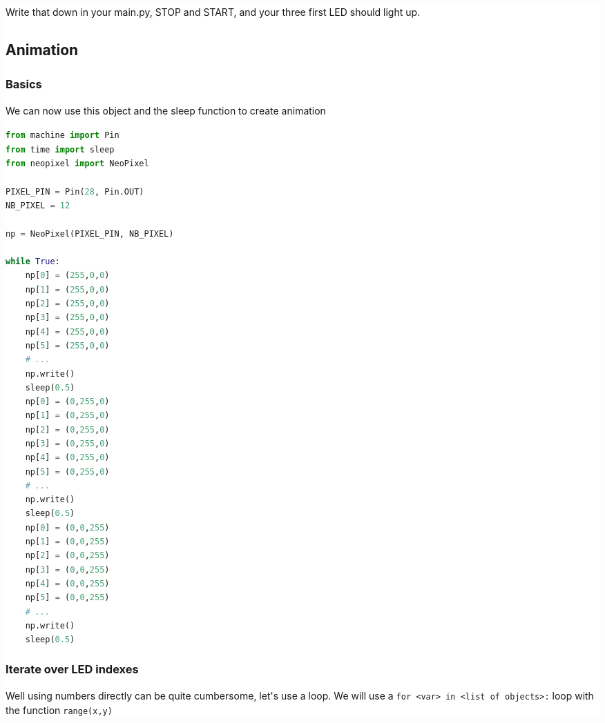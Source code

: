 Write that down in your main.py, STOP and START, and your three first LED should light up.

## Animation
### Basics 
We can now use this object and the sleep function to create animation

```python
from machine import Pin
from time import sleep
from neopixel import NeoPixel

PIXEL_PIN = Pin(28, Pin.OUT)
NB_PIXEL = 12

np = NeoPixel(PIXEL_PIN, NB_PIXEL)

while True:
    np[0] = (255,0,0)
    np[1] = (255,0,0)
    np[2] = (255,0,0)
    np[3] = (255,0,0)
    np[4] = (255,0,0)
    np[5] = (255,0,0)
    # ...
    np.write()
    sleep(0.5)
    np[0] = (0,255,0)
    np[1] = (0,255,0)
    np[2] = (0,255,0)
    np[3] = (0,255,0)
    np[4] = (0,255,0)
    np[5] = (0,255,0)
    # ...
    np.write()
    sleep(0.5)
    np[0] = (0,0,255)
    np[1] = (0,0,255)
    np[2] = (0,0,255)
    np[3] = (0,0,255)
    np[4] = (0,0,255)
    np[5] = (0,0,255)
    # ...
    np.write()
    sleep(0.5)
```

### Iterate over LED indexes

Well using numbers directly can be quite cumbersome, let's use a loop. We will use a `for <var> in <list of objects>:` loop with the function `range(x,y)`
